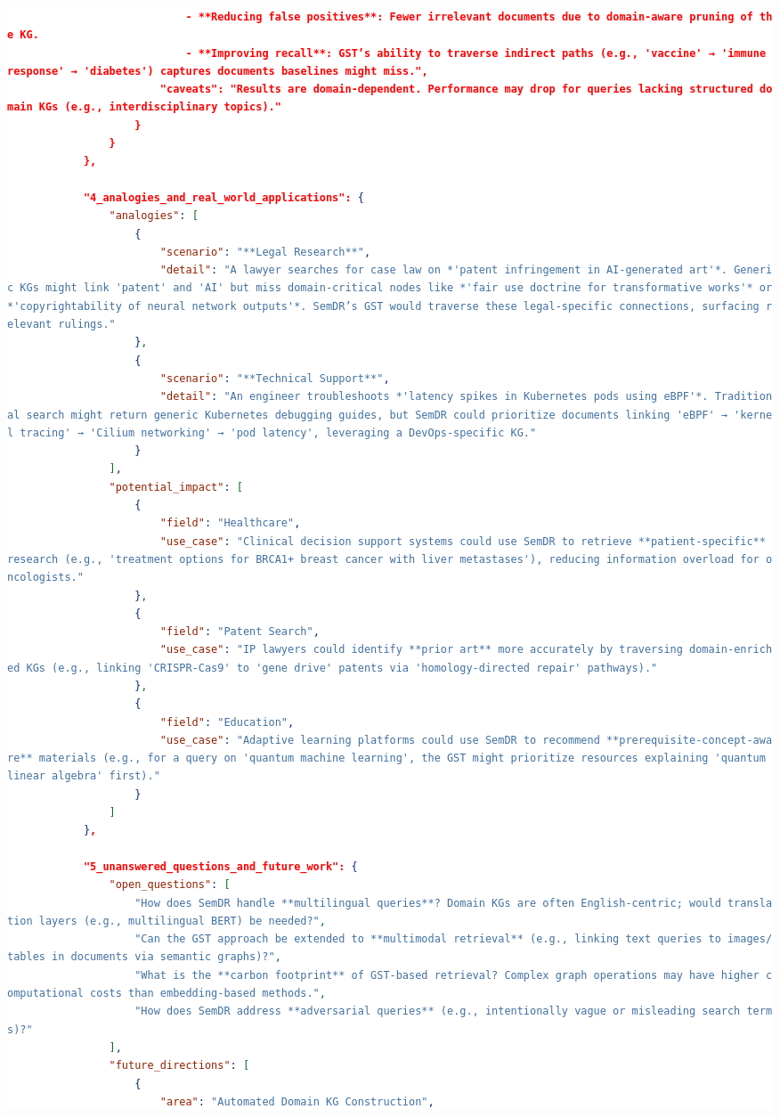 ```json
                            - **Reducing false positives**: Fewer irrelevant documents due to domain-aware pruning of the KG.
                            - **Improving recall**: GST’s ability to traverse indirect paths (e.g., 'vaccine' → 'immune response' → 'diabetes') captures documents baselines might miss.",
                        "caveats": "Results are domain-dependent. Performance may drop for queries lacking structured domain KGs (e.g., interdisciplinary topics)."
                    }
                }
            },

            "4_analogies_and_real_world_applications": {
                "analogies": [
                    {
                        "scenario": "**Legal Research**",
                        "detail": "A lawyer searches for case law on *'patent infringement in AI-generated art'*. Generic KGs might link 'patent' and 'AI' but miss domain-critical nodes like *'fair use doctrine for transformative works'* or *'copyrightability of neural network outputs'*. SemDR’s GST would traverse these legal-specific connections, surfacing relevant rulings."
                    },
                    {
                        "scenario": "**Technical Support**",
                        "detail": "An engineer troubleshoots *'latency spikes in Kubernetes pods using eBPF'*. Traditional search might return generic Kubernetes debugging guides, but SemDR could prioritize documents linking 'eBPF' → 'kernel tracing' → 'Cilium networking' → 'pod latency', leveraging a DevOps-specific KG."
                    }
                ],
                "potential_impact": [
                    {
                        "field": "Healthcare",
                        "use_case": "Clinical decision support systems could use SemDR to retrieve **patient-specific** research (e.g., 'treatment options for BRCA1+ breast cancer with liver metastases'), reducing information overload for oncologists."
                    },
                    {
                        "field": "Patent Search",
                        "use_case": "IP lawyers could identify **prior art** more accurately by traversing domain-enriched KGs (e.g., linking 'CRISPR-Cas9' to 'gene drive' patents via 'homology-directed repair' pathways)."
                    },
                    {
                        "field": "Education",
                        "use_case": "Adaptive learning platforms could use SemDR to recommend **prerequisite-concept-aware** materials (e.g., for a query on 'quantum machine learning', the GST might prioritize resources explaining 'quantum linear algebra' first)."
                    }
                ]
            },

            "5_unanswered_questions_and_future_work": {
                "open_questions": [
                    "How does SemDR handle **multilingual queries**? Domain KGs are often English-centric; would translation layers (e.g., multilingual BERT) be needed?",
                    "Can the GST approach be extended to **multimodal retrieval** (e.g., linking text queries to images/tables in documents via semantic graphs)?",
                    "What is the **carbon footprint** of GST-based retrieval? Complex graph operations may have higher computational costs than embedding-based methods.",
                    "How does SemDR address **adversarial queries** (e.g., intentionally vague or misleading search terms)?"
                ],
                "future_directions": [
                    {
                        "area": "Automated Domain KG Construction",
```